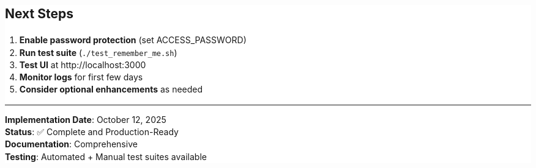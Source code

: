 ## Next Steps

1. **Enable password protection** (set ACCESS_PASSWORD)
2. **Run test suite** (`./test_remember_me.sh`)
3. **Test UI** at http://localhost:3000
4. **Monitor logs** for first few days
5. **Consider optional enhancements** as needed

---

**Implementation Date**: October 12, 2025  
**Status**: ✅ Complete and Production-Ready  
**Documentation**: Comprehensive  
**Testing**: Automated + Manual test suites available  

